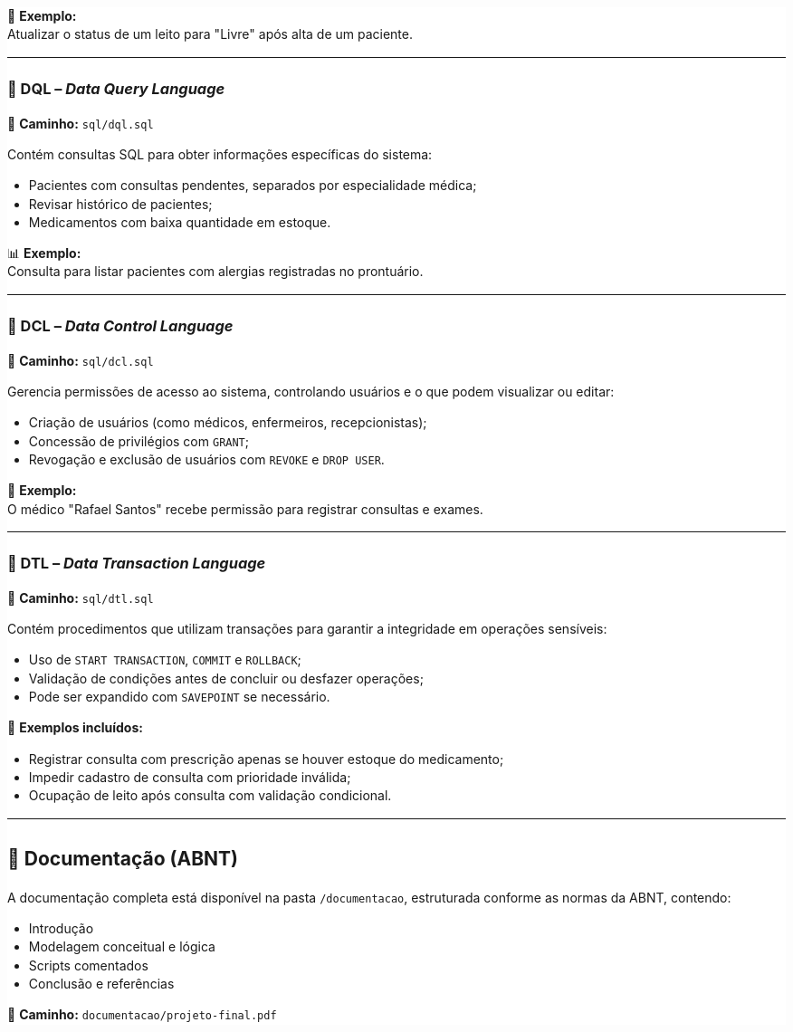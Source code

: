 📌 **Exemplo:**  
Atualizar o status de um leito para "Livre" após alta de um paciente.

---

### 🔎 DQL – *Data Query Language*

📄 **Caminho:** `sql/dql.sql`

Contém consultas SQL para obter informações específicas do sistema:

- Pacientes com consultas pendentes, separados por especialidade médica;
- Revisar histórico de pacientes;
- Medicamentos com baixa quantidade em estoque.

📊 **Exemplo:**  
Consulta para listar pacientes com alergias registradas no prontuário.

---

### 🔐 DCL – *Data Control Language*

📄 **Caminho:** `sql/dcl.sql`

Gerencia permissões de acesso ao sistema, controlando usuários e o que podem visualizar ou editar:

- Criação de usuários (como médicos, enfermeiros, recepcionistas);
- Concessão de privilégios com `GRANT`;
- Revogação e exclusão de usuários com `REVOKE` e `DROP USER`.

🔑 **Exemplo:**  
O médico "Rafael Santos" recebe permissão para registrar consultas e exames.

---

### 🔁 DTL – *Data Transaction Language*

📄 **Caminho:** `sql/dtl.sql`

Contém procedimentos que utilizam transações para garantir a integridade em operações sensíveis:

- Uso de `START TRANSACTION`, `COMMIT` e `ROLLBACK`;
- Validação de condições antes de concluir ou desfazer operações;
- Pode ser expandido com `SAVEPOINT` se necessário.

🧪 **Exemplos incluídos:**

- Registrar consulta com prescrição apenas se houver estoque do medicamento;
- Impedir cadastro de consulta com prioridade inválida;
- Ocupação de leito após consulta com validação condicional.

---

## 📒 Documentação (ABNT)

A documentação completa está disponível na pasta `/documentacao`, estruturada conforme as normas da ABNT, contendo:

- Introdução
- Modelagem conceitual e lógica
- Scripts comentados
- Conclusão e referências

📄 **Caminho:** `documentacao/projeto-final.pdf`

